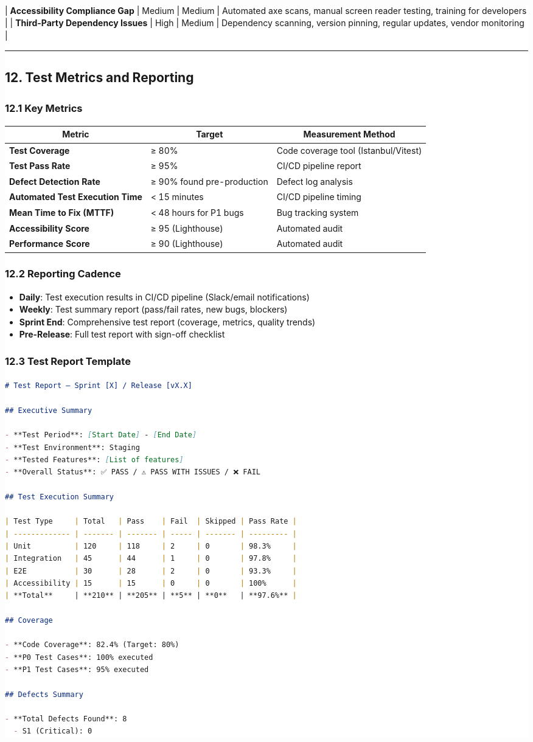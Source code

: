 | **Accessibility Compliance Gap**  | Medium   | Medium     | Automated axe scans, manual screen reader testing, training for developers    |
| **Third-Party Dependency Issues** | High     | Medium     | Dependency scanning, version pinning, regular updates, vendor monitoring      |

---

## 12. Test Metrics and Reporting

### 12.1 Key Metrics

| Metric                            | Target                     | Measurement Method                   |
| --------------------------------- | -------------------------- | ------------------------------------ |
| **Test Coverage**                 | ≥ 80%                      | Code coverage tool (Istanbul/Vitest) |
| **Test Pass Rate**                | ≥ 95%                      | CI/CD pipeline report                |
| **Defect Detection Rate**         | ≥ 90% found pre-production | Defect log analysis                  |
| **Automated Test Execution Time** | < 15 minutes               | CI/CD pipeline timing                |
| **Mean Time to Fix (MTTF)**       | < 48 hours for P1 bugs     | Bug tracking system                  |
| **Accessibility Score**           | ≥ 95 (Lighthouse)          | Automated audit                      |
| **Performance Score**             | ≥ 90 (Lighthouse)          | Automated audit                      |

### 12.2 Reporting Cadence

- **Daily**: Test execution results in CI/CD pipeline (Slack/email notifications)
- **Weekly**: Test summary report (pass/fail rates, new bugs, blockers)
- **Sprint End**: Comprehensive test report (coverage, metrics, quality trends)
- **Pre-Release**: Full test report with sign-off checklist

### 12.3 Test Report Template

```markdown
# Test Report – Sprint [X] / Release [vX.X]

## Executive Summary

- **Test Period**: [Start Date] - [End Date]
- **Test Environment**: Staging
- **Tested Features**: [List of features]
- **Overall Status**: ✅ PASS / ⚠️ PASS WITH ISSUES / ❌ FAIL

## Test Execution Summary

| Test Type     | Total   | Pass    | Fail  | Skipped | Pass Rate |
| ------------- | ------- | ------- | ----- | ------- | --------- |
| Unit          | 120     | 118     | 2     | 0       | 98.3%     |
| Integration   | 45      | 44      | 1     | 0       | 97.8%     |
| E2E           | 30      | 28      | 2     | 0       | 93.3%     |
| Accessibility | 15      | 15      | 0     | 0       | 100%      |
| **Total**     | **210** | **205** | **5** | **0**   | **97.6%** |

## Coverage

- **Code Coverage**: 82.4% (Target: 80%)
- **P0 Test Cases**: 100% executed
- **P1 Test Cases**: 95% executed

## Defects Summary

- **Total Defects Found**: 8
  - S1 (Critical): 0
```